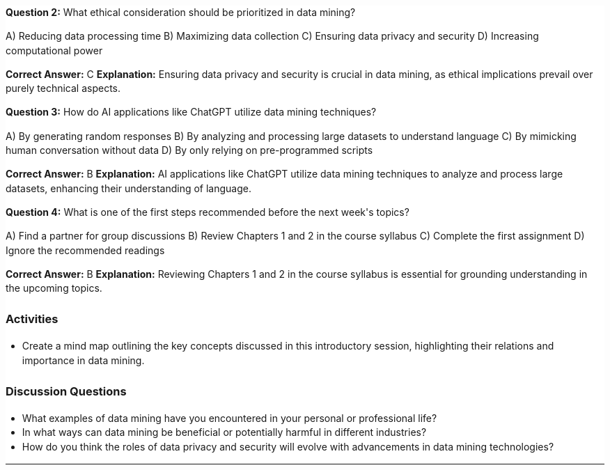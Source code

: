 **Question 2:** What ethical consideration should be prioritized in data mining?

  A) Reducing data processing time
  B) Maximizing data collection
  C) Ensuring data privacy and security
  D) Increasing computational power

**Correct Answer:** C
**Explanation:** Ensuring data privacy and security is crucial in data mining, as ethical implications prevail over purely technical aspects.

**Question 3:** How do AI applications like ChatGPT utilize data mining techniques?

  A) By generating random responses
  B) By analyzing and processing large datasets to understand language
  C) By mimicking human conversation without data
  D) By only relying on pre-programmed scripts

**Correct Answer:** B
**Explanation:** AI applications like ChatGPT utilize data mining techniques to analyze and process large datasets, enhancing their understanding of language.

**Question 4:** What is one of the first steps recommended before the next week's topics?

  A) Find a partner for group discussions
  B) Review Chapters 1 and 2 in the course syllabus
  C) Complete the first assignment
  D) Ignore the recommended readings

**Correct Answer:** B
**Explanation:** Reviewing Chapters 1 and 2 in the course syllabus is essential for grounding understanding in the upcoming topics.

### Activities
- Create a mind map outlining the key concepts discussed in this introductory session, highlighting their relations and importance in data mining.

### Discussion Questions
- What examples of data mining have you encountered in your personal or professional life?
- In what ways can data mining be beneficial or potentially harmful in different industries?
- How do you think the roles of data privacy and security will evolve with advancements in data mining technologies?

---

